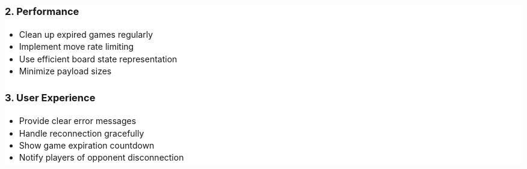 ### 2. Performance
- Clean up expired games regularly
- Implement move rate limiting
- Use efficient board state representation
- Minimize payload sizes

### 3. User Experience
- Provide clear error messages
- Handle reconnection gracefully
- Show game expiration countdown
- Notify players of opponent disconnection